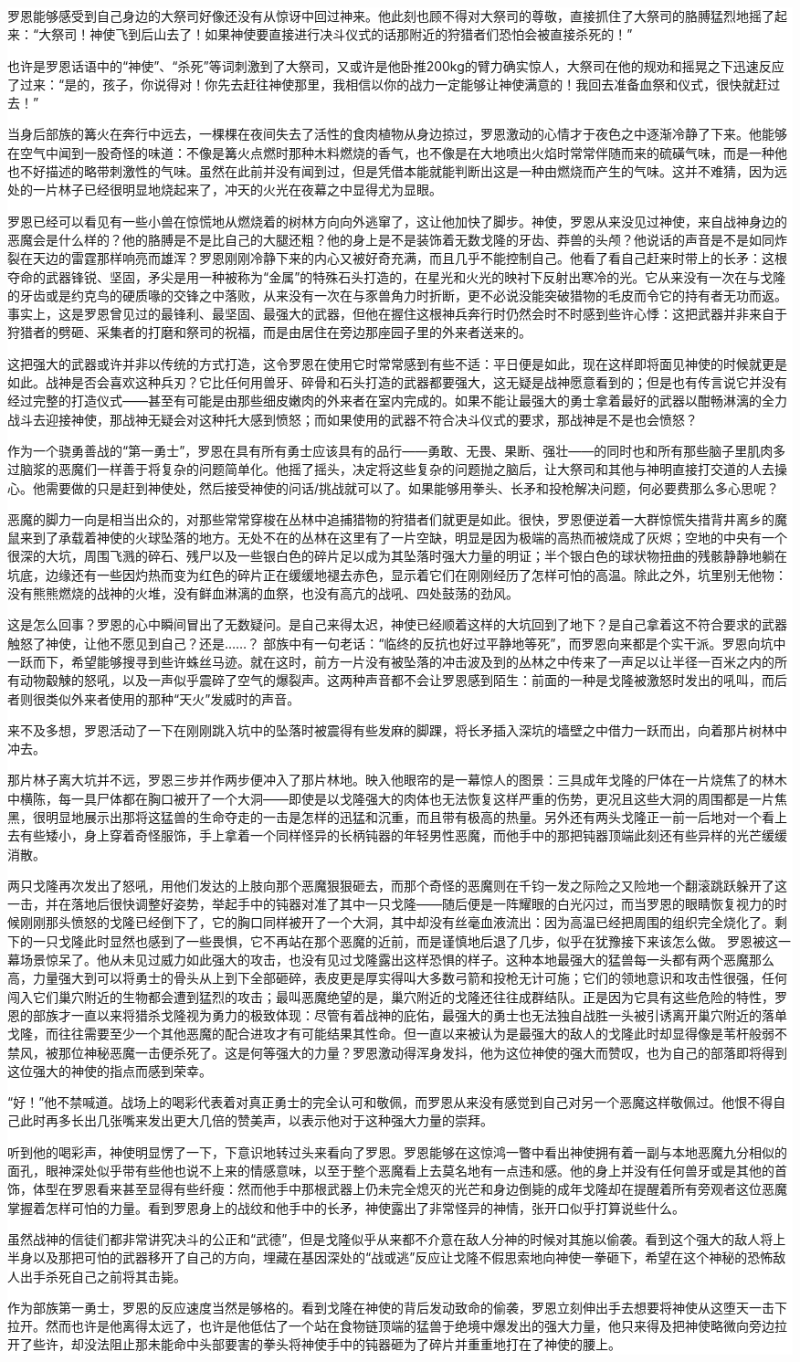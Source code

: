 罗恩能够感受到自己身边的大祭司好像还没有从惊讶中回过神来。他此刻也顾不得对大祭司的尊敬，直接抓住了大祭司的胳膊猛烈地摇了起来：“大祭司！神使飞到后山去了！如果神使要直接进行决斗仪式的话那附近的狩猎者们恐怕会被直接杀死的！”

也许是罗恩话语中的“神使”、“杀死”等词刺激到了大祭司，又或许是他卧推200kg的臂力确实惊人，大祭司在他的规劝和摇晃之下迅速反应了过来：“是的，孩子，你说得对！你先去赶往神使那里，我相信以你的战力一定能够让神使满意的！我回去准备血祭和仪式，很快就赶过去！”

当身后部族的篝火在奔行中远去，一棵棵在夜间失去了活性的食肉植物从身边掠过，罗恩激动的心情才于夜色之中逐渐冷静了下来。他能够在空气中闻到一股奇怪的味道：不像是篝火点燃时那种木料燃烧的香气，也不像是在大地喷出火焰时常常伴随而来的硫磺气味，而是一种他也不好描述的略带刺激性的气味。虽然在此前并没有闻到过，但是凭借本能就能判断出这是一种由燃烧而产生的气味。这并不难猜，因为远处的一片林子已经很明显地烧起来了，冲天的火光在夜幕之中显得尤为显眼。

罗恩已经可以看见有一些小兽在惊慌地从燃烧着的树林方向向外逃窜了，这让他加快了脚步。神使，罗恩从来没见过神使，来自战神身边的恶魔会是什么样的？他的胳膊是不是比自己的大腿还粗？他的身上是不是装饰着无数戈隆的牙齿、莽兽的头颅？他说话的声音是不是如同炸裂在天边的雷霆那样响亮而雄浑？罗恩刚刚冷静下来的内心又被好奇充满，而且几乎不能控制自己。他看了看自己赶来时带上的长矛：这根夺命的武器锋锐、坚固，矛尖是用一种被称为“金属”的特殊石头打造的，在星光和火光的映衬下反射出寒冷的光。它从来没有一次在与戈隆的牙齿或是约克鸟的硬质喙的交锋之中落败，从来没有一次在与豕兽角力时折断，更不必说没能突破猎物的毛皮而令它的持有者无功而返。事实上，这是罗恩曾见过的最锋利、最坚固、最强大的武器，但他在握住这根神兵奔行时仍然会时不时感到些许心悸：这把武器并非来自于狩猎者的劈砸、采集者的打磨和祭司的祝福，而是由居住在旁边那座园子里的外来者送来的。

这把强大的武器或许并非以传统的方式打造，这令罗恩在使用它时常常感到有些不适：平日便是如此，现在这样即将面见神使的时候就更是如此。战神是否会喜欢这种兵刃？它比任何用兽牙、碎骨和石头打造的武器都要强大，这无疑是战神愿意看到的；但是也有传言说它并没有经过完整的打造仪式——甚至有可能是由那些细皮嫩肉的外来者在室内完成的。如果不能让最强大的勇士拿着最好的武器以酣畅淋漓的全力战斗去迎接神使，那战神无疑会对这种托大感到愤怒；而如果使用的武器不符合决斗仪式的要求，那战神是不是也会愤怒？

作为一个骁勇善战的“第一勇士”，罗恩在具有所有勇士应该具有的品行——勇敢、无畏、果断、强壮——的同时也和所有那些脑子里肌肉多过脑浆的恶魔们一样善于将复杂的问题简单化。他摇了摇头，决定将这些复杂的问题抛之脑后，让大祭司和其他与神明直接打交道的人去操心。他需要做的只是赶到神使处，然后接受神使的问话/挑战就可以了。如果能够用拳头、长矛和投枪解决问题，何必要费那么多心思呢？

恶魔的脚力一向是相当出众的，对那些常常穿梭在丛林中追捕猎物的狩猎者们就更是如此。很快，罗恩便逆着一大群惊慌失措背井离乡的魔鼠来到了承载着神使的火球坠落的地方。无处不在的丛林在这里有了一片空缺，明显是因为极端的高热而被烧成了灰烬；空地的中央有一个很深的大坑，周围飞溅的碎石、残尸以及一些银白色的碎片足以成为其坠落时强大力量的明证；半个银白色的球状物扭曲的残骸静静地躺在坑底，边缘还有一些因灼热而变为红色的碎片正在缓缓地褪去赤色，显示着它们在刚刚经历了怎样可怕的高温。除此之外，坑里别无他物：没有熊熊燃烧的战神的火堆，没有鲜血淋漓的血祭，也没有高亢的战吼、四处鼓荡的劲风。

这是怎么回事？罗恩的心中瞬间冒出了无数疑问。是自己来得太迟，神使已经顺着这样的大坑回到了地下？是自己拿着这不符合要求的武器触怒了神使，让他不愿见到自己？还是……？
部族中有一句老话：“临终的反抗也好过平静地等死”，而罗恩向来都是个实干派。罗恩向坑中一跃而下，希望能够搜寻到些许蛛丝马迹。就在这时，前方一片没有被坠落的冲击波及到的丛林之中传来了一声足以让半径一百米之内的所有动物觳觫的怒吼，以及一声似乎震碎了空气的爆裂声。这两种声音都不会让罗恩感到陌生：前面的一种是戈隆被激怒时发出的吼叫，而后者则很类似外来者使用的那种“天火”发威时的声音。

来不及多想，罗恩活动了一下在刚刚跳入坑中的坠落时被震得有些发麻的脚踝，将长矛插入深坑的墙壁之中借力一跃而出，向着那片树林中冲去。

那片林子离大坑并不远，罗恩三步并作两步便冲入了那片林地。映入他眼帘的是一幕惊人的图景：三具成年戈隆的尸体在一片烧焦了的林木中横陈，每一具尸体都在胸口被开了一个大洞——即使是以戈隆强大的肉体也无法恢复这样严重的伤势，更况且这些大洞的周围都是一片焦黑，很明显地展示出那将这猛兽的生命夺走的一击是怎样的迅猛和沉重，而且带有极高的热量。另外还有两头戈隆正一前一后地对一个看上去有些矮小，身上穿着奇怪服饰，手上拿着一个同样怪异的长柄钝器的年轻男性恶魔，而他手中的那把钝器顶端此刻还有些异样的光芒缓缓消散。

两只戈隆再次发出了怒吼，用他们发达的上肢向那个恶魔狠狠砸去，而那个奇怪的恶魔则在千钧一发之际险之又险地一个翻滚跳跃躲开了这一击，并在落地后很快调整好姿势，举起手中的钝器对准了其中一只戈隆——随后便是一阵耀眼的白光闪过，而当罗恩的眼睛恢复视力的时候刚刚那头愤怒的戈隆已经倒下了，它的胸口同样被开了一个大洞，其中却没有丝毫血液流出：因为高温已经把周围的组织完全烧化了。剩下的一只戈隆此时显然也感到了一些畏惧，它不再站在那个恶魔的近前，而是谨慎地后退了几步，似乎在犹豫接下来该怎么做。
罗恩被这一幕场景惊呆了。他从未见过威力如此强大的攻击，也没有见过戈隆露出这样恐惧的样子。这种本地最强大的猛兽每一头都有两个恶魔那么高，力量强大到可以将勇士的骨头从上到下全部砸碎，表皮更是厚实得叫大多数弓箭和投枪无计可施；它们的领地意识和攻击性很强，任何闯入它们巢穴附近的生物都会遭到猛烈的攻击；最叫恶魔绝望的是，巢穴附近的戈隆还往往成群结队。正是因为它具有这些危险的特性，罗恩的部族才一直以来将猎杀戈隆视为勇力的极致体现：尽管有着战神的庇佑，最强大的勇士也无法独自战胜一头被引诱离开巢穴附近的落单戈隆，而往往需要至少一个其他恶魔的配合进攻才有可能结果其性命。但一直以来被认为是最强大的敌人的戈隆此时却显得像是苇杆般弱不禁风，被那位神秘恶魔一击便杀死了。这是何等强大的力量？罗恩激动得浑身发抖，他为这位神使的强大而赞叹，也为自己的部落即将得到这位强大的神使的指点而感到荣幸。

“好！”他不禁喊道。战场上的喝彩代表着对真正勇士的完全认可和敬佩，而罗恩从来没有感觉到自己对另一个恶魔这样敬佩过。他恨不得自己此时再多长出几张嘴来发出更大几倍的赞美声，以表示他对于这种强大力量的崇拜。

听到他的喝彩声，神使明显愣了一下，下意识地转过头来看向了罗恩。罗恩能够在这惊鸿一瞥中看出神使拥有着一副与本地恶魔九分相似的面孔，眼神深处似乎带有些他也说不上来的情感意味，以至于整个恶魔看上去莫名地有一点违和感。他的身上并没有任何兽牙或是其他的首饰，体型在罗恩看来甚至显得有些纤瘦：然而他手中那根武器上仍未完全熄灭的光芒和身边倒毙的成年戈隆却在提醒着所有旁观者这位恶魔掌握着怎样可怕的力量。看到罗恩身上的战纹和他手中的长矛，神使露出了非常怪异的神情，张开口似乎打算说些什么。

虽然战神的信徒们都非常讲究决斗的公正和“武德”，但是戈隆似乎从来都不介意在敌人分神的时候对其施以偷袭。看到这个强大的敌人将上半身以及那把可怕的武器移开了自己的方向，埋藏在基因深处的“战或逃”反应让戈隆不假思索地向神使一拳砸下，希望在这个神秘的恐怖敌人出手杀死自己之前将其击毙。

作为部族第一勇士，罗恩的反应速度当然是够格的。看到戈隆在神使的背后发动致命的偷袭，罗恩立刻伸出手去想要将神使从这堕天一击下拉开。然而也许是他离得太远了，也许是他低估了一个站在食物链顶端的猛兽于绝境中爆发出的强大力量，他只来得及把神使略微向旁边拉开了些许，却没法阻止那未能命中头部要害的拳头将神使手中的钝器砸为了碎片并重重地打在了神使的腰上。
